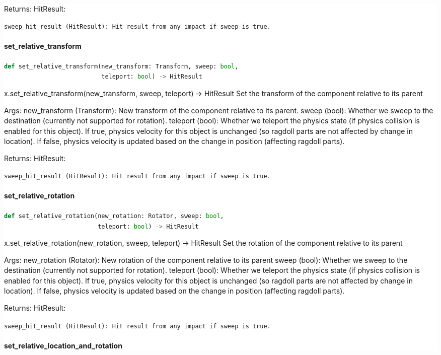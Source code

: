 Returns:
    HitResult: 

    sweep_hit_result (HitResult): Hit result from any impact if sweep is true.

<a id="unreal.SceneComponent.set_relative_transform"></a>

#### set_relative_transform

```python
def set_relative_transform(new_transform: Transform, sweep: bool,
                           teleport: bool) -> HitResult
```

x.set_relative_transform(new_transform, sweep, teleport) -> HitResult
Set the transform of the component relative to its parent

Args:
    new_transform (Transform): New transform of the component relative to its parent.
    sweep (bool): Whether we sweep to the destination (currently not supported for rotation).
    teleport (bool): Whether we teleport the physics state (if physics collision is enabled for this object). If true, physics velocity for this object is unchanged (so ragdoll parts are not affected by change in location). If false, physics velocity is updated based on the change in position (affecting ragdoll parts).

Returns:
    HitResult: 

    sweep_hit_result (HitResult): Hit result from any impact if sweep is true.

<a id="unreal.SceneComponent.set_relative_rotation"></a>

#### set_relative_rotation

```python
def set_relative_rotation(new_rotation: Rotator, sweep: bool,
                          teleport: bool) -> HitResult
```

x.set_relative_rotation(new_rotation, sweep, teleport) -> HitResult
Set the rotation of the component relative to its parent

Args:
    new_rotation (Rotator): New rotation of the component relative to its parent
    sweep (bool): Whether we sweep to the destination (currently not supported for rotation).
    teleport (bool): Whether we teleport the physics state (if physics collision is enabled for this object). If true, physics velocity for this object is unchanged (so ragdoll parts are not affected by change in location). If false, physics velocity is updated based on the change in position (affecting ragdoll parts).

Returns:
    HitResult: 

    sweep_hit_result (HitResult): Hit result from any impact if sweep is true.

<a id="unreal.SceneComponent.set_relative_location_and_rotation"></a>

#### set_relative_location_and_rotation
